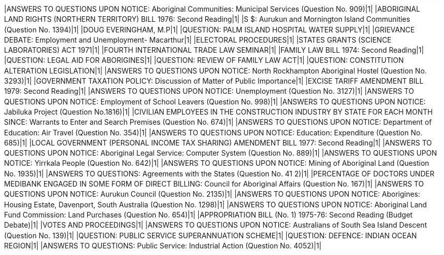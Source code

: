 |ANSWERS TO QUESTIONS UPON NOTICE: Aboriginal Communities: Municipal Services (Question No. 909)|1|
|ABORIGINAL LAND RIGHTS (NORTHERN TERRITORY) BILL 1976: Second Reading|1|
|S $: Aurukun and Mornington Island Communities (Question No. 1394)|1|
|DOUG EVERINGHAM, M.P|1|
|QUESTION: PALM ISLAND HOSPITAL WATER SUPPLY|1|
|GRIEVANCE DEBATE: Employment and Unemployment- Macarthur|1|
|ELECTORAL PROCEDURES|1|
|STATES GRANTS (SCIENCE LABORATORIES) ACT 1971|1|
|FOURTH INTERNATIONAL TRADE LAW SEMINAR|1|
|FAMILY LAW BILL 1974: Second Reading|1|
|QUESTION: LEGAL AID FOR ABORIGINES|1|
|QUESTION: REVIEW OF FAMILY LAW ACT|1|
|QUESTION: CONSTITUTION ALTERATION LEGISLATION|1|
|ANSWERS TO QUESTIONS UPON NOTICE: North Rockhampton Aboriginal Hostel (Question No. 3293)|1|
|GOVERNMENT TAXATION POLICY: Discussion of Matter of Public Importance|1|
|EXCISE TARIFF AMENDMENT BILL 1979: Second Reading|1|
|ANSWERS TO QUESTIONS UPON NOTICE: Unemployment (Question No. 3127)|1|
|ANSWERS TO QUESTIONS UPON NOTICE: Employment of School Leavers (Question No. 998)|1|
|ANSWERS TO QUESTIONS UPON NOTICE: Jabiluka Project (Question No.1816)|1|
|CIVILIAN EMPLOYEES IN THE CONSTRUCTION INDUSTRY BY STATE FOR EACH MONTH SINCE: Warrants to Enter and Search Premises (Question No. 674)|1|
|ANSWERS TO QUESTIONS UPON NOTICE: Department of Education: Air Travel (Question No. 354)|1|
|ANSWERS TO QUESTIONS UPON NOTICE: Education: Expenditure (Question No. 685)|1|
|LOCAL GOVERNMENT (PERSONAL INCOME TAX SHARING) AMENDMENT BILL 1977: Second Reading|1|
|ANSWERS TO QUESTIONS UPON NOTICE: Aboriginal Legal Service: Computer System (Question No. 889)|1|
|ANSWERS TO QUESTIONS UPON NOTICE: Yirrkala People (Question No. 642)|1|
|ANSWERS TO QUESTIONS UPON NOTICE: Mining of Aboriginal Land (Question No. 1935)|1|
|ANSWERS TO QUESTIONS: Agreements with the States (Question No. 41 2)|1|
|PERCENTAGE OF DOCTORS UNDER MEDIBANK ENGAGED IN SOME FORM OF DIRECT BILLING: Council for Aboriginal Affairs (Question No. 167)|1|
|ANSWERS TO QUESTIONS UPON NOTICE: Aurukun Council (Question No. 2135)|1|
|ANSWERS TO QUESTIONS UPON NOTICE: Aborigines: Housing Estate, Davenport, South Australia (Question No. 1298)|1|
|ANSWERS TO QUESTIONS UPON NOTICE: Aboriginal Land Fund Commission: Land Purchases (Question No. 654)|1|
|APPROPRIATION BILL (No. 1) 1975-76: Second Reading (Budget Debate)|1|
|VOTES AND PROCEEDINGS|1|
|ANSWERS TO QUESTIONS UPON NOTICE: Australians of South Sea Island Descent (Question No. 139)|1|
|QUESTION: PUBLIC SERVICE SUPERANNUATION SCHEME|1|
|QUESTION: DEFENCE: INDIAN OCEAN REGION|1|
|ANSWERS TO QUESTIONS: Public Service: Industrial Action (Question No. 4052)|1|